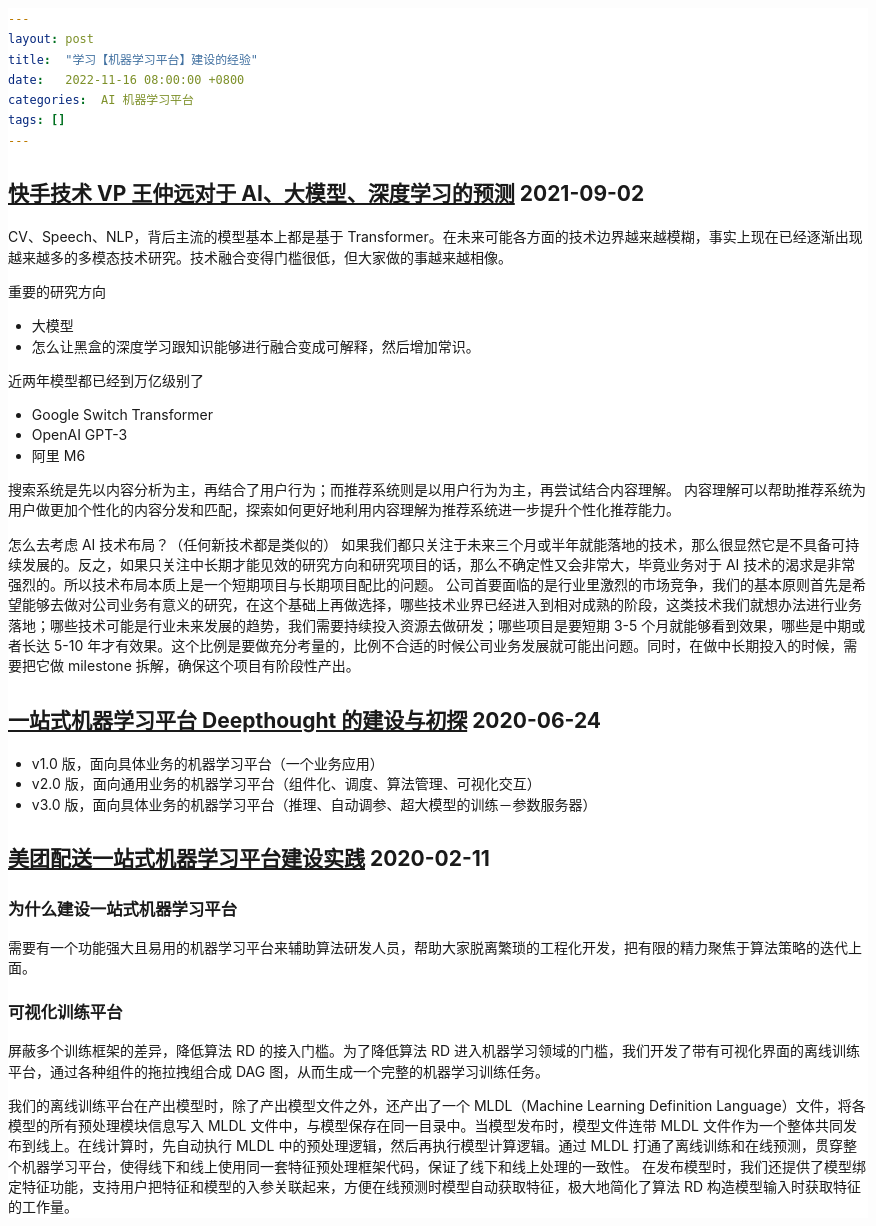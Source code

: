 ```yaml
---
layout: post
title:  "学习【机器学习平台】建设的经验"
date:   2022-11-16 08:00:00 +0800
categories:  AI 机器学习平台
tags: []
---
```


## [快手技术 VP 王仲远对于 AI、大模型、深度学习的预测](https://www.infoq.cn/article/ZvqbGXcKdiIRfszgotWh) 2021-09-02
CV、Speech、NLP，背后主流的模型基本上都是基于 Transformer。在未来可能各方面的技术边界越来越模糊，事实上现在已经逐渐出现越来越多的多模态技术研究。技术融合变得门槛很低，但大家做的事越来越相像。

重要的研究方向
* 大模型
* 怎么让黑盒的深度学习跟知识能够进行融合变成可解释，然后增加常识。

近两年模型都已经到万亿级别了
* Google Switch Transformer
* OpenAI GPT-3
* 阿里 M6

搜索系统是先以内容分析为主，再结合了用户行为；而推荐系统则是以用户行为为主，再尝试结合内容理解。
内容理解可以帮助推荐系统为用户做更加个性化的内容分发和匹配，探索如何更好地利用内容理解为推荐系统进一步提升个性化推荐能力。

怎么去考虑 AI 技术布局？（任何新技术都是类似的）
如果我们都只关注于未来三个月或半年就能落地的技术，那么很显然它是不具备可持续发展的。反之，如果只关注中长期才能见效的研究方向和研究项目的话，那么不确定性又会非常大，毕竟业务对于 AI 技术的渴求是非常强烈的。所以技术布局本质上是一个短期项目与长期项目配比的问题。
公司首要面临的是行业里激烈的市场竞争，我们的基本原则首先是希望能够去做对公司业务有意义的研究，在这个基础上再做选择，哪些技术业界已经进入到相对成熟的阶段，这类技术我们就想办法进行业务落地；哪些技术可能是行业未来发展的趋势，我们需要持续投入资源去做研发；哪些项目是要短期 3-5 个月就能够看到效果，哪些是中期或者长达 5-10 年才有效果。这个比例是要做充分考量的，比例不合适的时候公司业务发展就可能出问题。同时，在做中长期投入的时候，需要把它做 milestone 拆解，确保这个项目有阶段性产出。


## [一站式机器学习平台 Deepthought 的建设与初探](https://www.infoq.cn/article/uU6DrwTULiQGMdBDJC9M) 2020-06-24
* v1.0 版，面向具体业务的机器学习平台（一个业务应用）
* v2.0 版，面向通用业务的机器学习平台（组件化、调度、算法管理、可视化交互）
* v3.0 版，面向具体业务的机器学习平台（推理、自动调参、超大模型的训练－参数服务器）

## [美团配送一站式机器学习平台建设实践](https://www.infoq.cn/article/zBiDSvTj3zOqRzHm7d66) 2020-02-11
### 为什么建设一站式机器学习平台
需要有一个功能强大且易用的机器学习平台来辅助算法研发人员，帮助大家脱离繁琐的工程化开发，把有限的精力聚焦于算法策略的迭代上面。

### 可视化训练平台
屏蔽多个训练框架的差异，降低算法 RD 的接入门槛。为了降低算法 RD 进入机器学习领域的门槛，我们开发了带有可视化界面的离线训练平台，通过各种组件的拖拉拽组合成 DAG 图，从而生成一个完整的机器学习训练任务。

我们的离线训练平台在产出模型时，除了产出模型文件之外，还产出了一个 MLDL（Machine Learning Definition Language）文件，将各模型的所有预处理模块信息写入 MLDL 文件中，与模型保存在同一目录中。当模型发布时，模型文件连带 MLDL 文件作为一个整体共同发布到线上。在线计算时，先自动执行 MLDL 中的预处理逻辑，然后再执行模型计算逻辑。通过 MLDL 打通了离线训练和在线预测，贯穿整个机器学习平台，使得线下和线上使用同一套特征预处理框架代码，保证了线下和线上处理的一致性。
在发布模型时，我们还提供了模型绑定特征功能，支持用户把特征和模型的入参关联起来，方便在线预测时模型自动获取特征，极大地简化了算法 RD 构造模型输入时获取特征的工作量。

